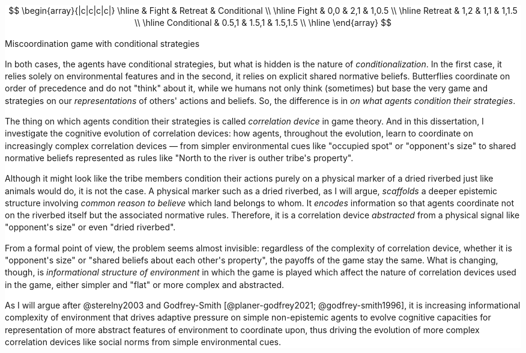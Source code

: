 









<div class="table">

$$
\begin{array}{|c|c|c|c|}
\hline
& Fight & Retreat & Conditional \\
\hline
Fight & 0,0 & 2,1 & 1,0.5 \\
\hline
Retreat & 1,2 & 1,1 & 1,1.5 \\
\hline
Conditional & 0.5,1 & 1.5,1 & 1.5,1.5 \\
\hline
\end{array}
$$
<div class="caption">Miscoordination game with conditional strategies</div>
</div>

In both cases, the agents have conditional strategies, but what is hidden is the nature of *conditionalization*. In the first case, it relies solely on environmental features and in the second, it relies on explicit shared normative beliefs. Butterflies coordinate on order of precedence and do not "think" about it, while we humans not only think (sometimes) but base the very game and strategies on our *representations* of others' actions and beliefs. So, the difference is in *on what agents condition their strategies*. 

The thing on which agents condition their strategies is called *correlation device* in game theory. And in this dissertation, I investigate the cognitive evolution of correlation devices: how agents, throughout the evolution, learn to coordinate on increasingly complex correlation devices — from simpler environmental cues like "occupied spot" or "opponent's size" to shared normative beliefs represented as rules like "North to the river is outher tribe's property".

Although it might look like the tribe members condition their actions purely on a physical marker of a dried riverbed just like animals would do, it is not the case. A physical marker such as a dried riverbed, as I will argue, *scaffolds* a deeper epistemic structure involving *common reason to believe* which land belongs to whom. It *encodes* information so that agents coordinate not on the riverbed itself but the associated normative rules. Therefore, it is a correlation device *abstracted* from a physical signal like "opponent's size" or even "dried riverbed".

From a formal point of view, the problem seems almost invisible: regardless of the complexity of correlation device, whether it is "opponent's size" or "shared beliefs about each other's property", the payoffs of the game stay the same. What is changing, though, is *informational structure of environment* in which the game is played which affect the nature of correlation devices used in the game, either simpler and "flat" or more complex and abstracted.

As I will argue after @sterelny2003 and Godfrey-Smith [@planer-godfrey2021; @godfrey-smith1996], it is increasing informational complexity of environment that drives adaptive pressure on simple non-epistemic agents to evolve cognitive capacities for representation of more abstract features of environment to coordinate upon, thus driving the evolution of more complex correlation devices like social norms from simple environmental cues.


[^natural-kinds]: These are "homeostatic property clusters" [@boyd1991], co-occurring properties that define kindhood. They support inductive generalization and scientific inference.
[^corr]: A solution concept from game theory generalizing Nash equilibrium, when all players get a private signal from a third party and it is in their best interest to follow that signal. A notable example is traffic lights. Guala and many other scholars claim social norms to be such correlation devices akin to traffic lights.
[^humean-conventions]: As @hume1998 writes, "It has been asserted by some, that justice arises from human conventions, and proceeds from the voluntary choice, consent, or combination of mankind … if by convention be meant a sense of common interest; which sense each man feels in his own breast, which he remarks in his fellows, and which carries him, in concurrence with others, into a general plan or system of actions, which tends to public utility; it must be owned, that, in this sense, justice arises from human conventions. For if it be allowed (what is, indeed, evident) that the particular consequences of a particular act of justice may be hurtful to the public as well as to individuals; it follows, that every man, in embracing that virtue, must have an eye to the whole plan or system, and must expect the concurrence of his fellows in the same conduct and behaviour. Did all his views terminate in the consequences of each act of his own, his benevolence and humanity, as well as his self-love, might often prescribe to him measures of conduct very different from those, which are agreeable to the strict rules of right and justice …". @schliesser2024 notes that positive social externality is a requirement for a purely "Humean" convention.
[^payoff-matrix]: A payoff matrix is a mathematical representation that shows the possible outcomes for each combination of strategies chosen by the players. Achieving coordination often requires stabilizing communication to arrive at mutual agreement, especially when different individuals or groups have conflicting preferences. This need for a reliable mechanism to resolve coordination issues is crucial in many social contexts.
[^no-mixed]: Epistemic game theorists contend that there is no correlate of mixed-strategy equilibrium when viewed from epistemic (or knowledge) point of view [@perea]. I agree with them and only talk about it here for the purposes of comparison with CE.
[^twin-earth]: On a planet identical to Earth in almost all respects but featuring water composed of XYZ rather than H₂O, inhabitants use the term "water" yet refer to different substance. According to Putnam, this illustrates that psychological states alone do not determine meaning; external factors like chemical composition and environmental acquisition influence linguistic reference. His assertion is encapsulated by his famous statement: "meanings just ain't in the head". This will be crucially important for us later in the discussion of the problem of ontic reference within the study of evolution of social conventions.
[^alexander]: The emergence of objective yet relative moral norms in accordance with Lewisian approach and rigor was developed by @mackenzie2007, which echoes "arbitrary yet stable" notion of instrumental conventions.
[^skyrms-learning]: As Skyrms has shown [-@skyrms2010; -@skyrms2010a], the pattern can be learned dynamically in iterated games: both X and Y can be established and recognized with trial-and-error via reinforcement learning.
[^Markov-chain]: A Markov process is a stochastic process that satisfies the *Markov property* (also known as the "memoryless property"): the future state of the process depends only on the present state and not on the sequence of events that preceded it.  In simpler terms, the past doesn't influence the future, given the present. A stochastic process $\{X_t, t \geq 0\}$ is a Markov process if for any $t \geq 0$ and any $s < t$, the conditional probability of $X_t$ given $X_s$ is equal to the unconditional probability of $X_t$ given $X_s$: $P(X_t \in A | X_s \in B, s < t) = P(X_t \in A | X_s \in B)$, where $X_t$ is the state of the process at time $t$, $A$ and $B$ are events in the state space, the state space is denoted by $\mathcal{S}$.